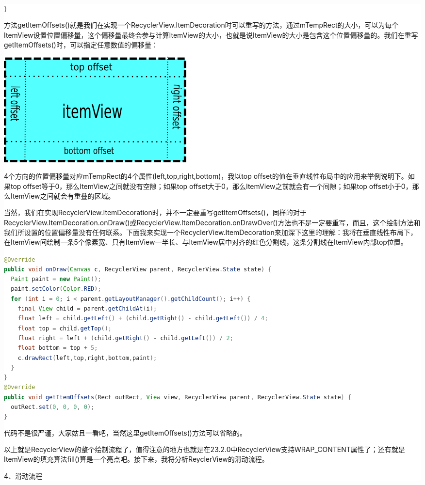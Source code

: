 ```java
}
```

​	方法getItemOffsets()就是我们在实现一个RecyclerView.ItemDecoration时可以重写的方法，通过mTempRect的大小，可以为每个ItemView设置位置偏移量，这个偏移量最终会参与计算ItemView的大小，也就是说ItemView的大小是包含这个位置偏移量的。我们在重写getItemOffsets()时，可以指定任意数值的偏移量：

![itemdecoration](Android知识-三-RecyclerView深入解析/itemdecoration.png)

4个方向的位置偏移量对应mTempRect的4个属性(left,top,right,bottom)，我以top offset的值在垂直线性布局中的应用来举例说明下。如果top offset等于0，那么ItemView之间就没有空隙；如果top offset大于0，那么ItemView之前就会有一个间隙；如果top offset小于0，那么ItemView之间就会有重叠的区域。 

​	当然，我们在实现RecyclerView.ItemDecoration时，并不一定要重写getItemOffsets()，同样的对于RecyclerView.ItemDecoration.onDraw()或RecyclerView.ItemDecoration.onDrawOver()方法也不是一定要重写，而且，这个绘制方法和我们所设置的位置偏移量没有任何联系。下面我来实现一个RecyclerView.ItemDecoration来加深下这里的理解：我将在垂直线性布局下，在ItemView间绘制一条5个像素宽、只有ItemView一半长、与ItemView居中对齐的红色分割线，这条分割线在ItemView内部top位置。

```java
@Override
public void onDraw(Canvas c, RecyclerView parent, RecyclerView.State state) {
  Paint paint = new Paint();
  paint.setColor(Color.RED);
  for (int i = 0; i < parent.getLayoutManager().getChildCount(); i++) {
    final View child = parent.getChildAt(i);
    float left = child.getLeft() + (child.getRight() - child.getLeft()) / 4;
    float top = child.getTop();
    float right = left + (child.getRight() - child.getLeft()) / 2;
    float bottom = top + 5;
    c.drawRect(left,top,right,bottom,paint);
  }
}
@Override
public void getItemOffsets(Rect outRect, View view, RecyclerView parent, RecyclerView.State state) {
  outRect.set(0, 0, 0, 0);
}
```

代码不是很严谨，大家姑且一看吧，当然这里getItemOffsets()方法可以省略的。 

​	以上就是RecyclerView的整个绘制流程了，值得注意的地方也就是在23.2.0中RecyclerView支持WRAP_CONTENT属性了；还有就是ItemView的填充算法fill()算是一个亮点吧。接下来，我将分析ReyclerView的滑动流程。

4、滑动流程

